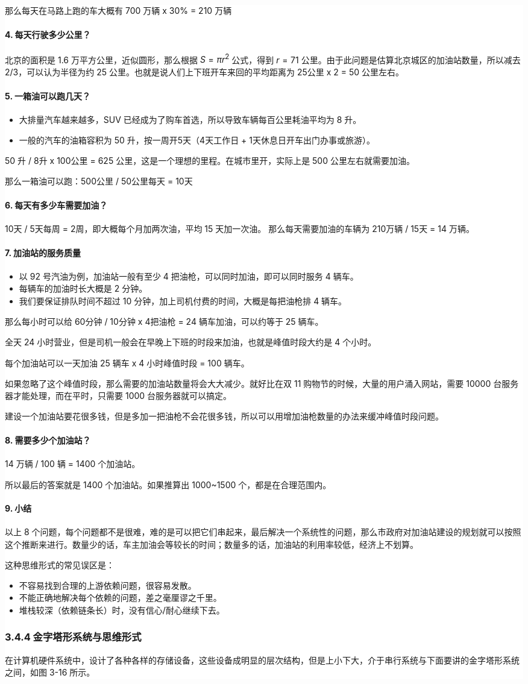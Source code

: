 那么每天在马路上跑的车大概有 700 万辆 x 30% = 210 万辆

#### 4. 每天行驶多少公里？

北京的面积是 1.6 万平方公里，近似圆形，那么根据 $S=\pi r^2$ 公式，得到 $r=71$ 公里。由于此问题是估算北京城区的加油站数量，所以减去 2/3，可以认为半径为约 25 公里。也就是说人们上下班开车来回的平均距离为 25公里 x 2 = 50 公里左右。

#### 5. 一箱油可以跑几天？

- 大排量汽车越来越多，SUV 已经成为了购车首选，所以导致车辆每百公里耗油平均为 8 升。

- 一般的汽车的油箱容积为 50 升，按一周开5天（4天工作日 + 1天休息日开车出门办事或旅游）。

50 升 / 8升 x 100公里 = 625 公里，这是一个理想的里程。在城市里开，实际上是 500 公里左右就需要加油。

那么一箱油可以跑：500公里 / 50公里每天 = 10天

#### 6. 每天有多少车需要加油？

10天 / 5天每周 = 2周，即大概每个月加两次油，平均 15 天加一次油。
那么每天需要加油的车辆为 210万辆 / 15天 = 14 万辆。

#### 7. 加油站的服务质量

- 以 92 号汽油为例，加油站一般有至少 4 把油枪，可以同时加油，即可以同时服务 4 辆车。
- 每辆车的加油时长大概是 2 分钟。
- 我们要保证排队时间不超过 10 分钟，加上司机付费的时间，大概是每把油枪排 4 辆车。

那么每小时可以给 60分钟 / 10分钟 x 4把油枪 = 24 辆车加油，可以约等于 25 辆车。

全天 24 小时营业，但是司机一般会在早晚上下班的时段来加油，也就是峰值时段大约是 4 个小时。

每个加油站可以一天加油 25 辆车 x 4 小时峰值时段 = 100 辆车。

如果忽略了这个峰值时段，那么需要的加油站数量将会大大减少。就好比在双 11 购物节的时候，大量的用户涌入网站，需要 10000 台服务器才能处理，而在平时，只需要 1000 台服务器就可以搞定。

建设一个加油站要花很多钱，但是多加一把油枪不会花很多钱，所以可以用增加油枪数量的办法来缓冲峰值时段问题。

#### 8. 需要多少个加油站？

14 万辆 / 100 辆 = 1400 个加油站。

所以最后的答案就是 1400 个加油站。如果推算出 1000~1500 个，都是在合理范围内。

#### 9. 小结

以上 8 个问题，每个问题都不是很难，难的是可以把它们串起来，最后解决一个系统性的问题，那么市政府对加油站建设的规划就可以按照这个推断来进行。数量少的话，车主加油会等较长的时间；数量多的话，加油站的利用率较低，经济上不划算。

这种思维形式的常见误区是：

- 不容易找到合理的上游依赖问题，很容易发散。
- 不能正确地解决每个依赖的问题，差之毫厘谬之千里。
- 堆栈较深（依赖链条长）时，没有信心/耐心继续下去。

### 3.4.4 金字塔形系统与思维形式

在计算机硬件系统中，设计了各种各样的存储设备，这些设备成明显的层次结构，但是上小下大，介于串行系统与下面要讲的金字塔形系统之间，如图 3-16 所示。

